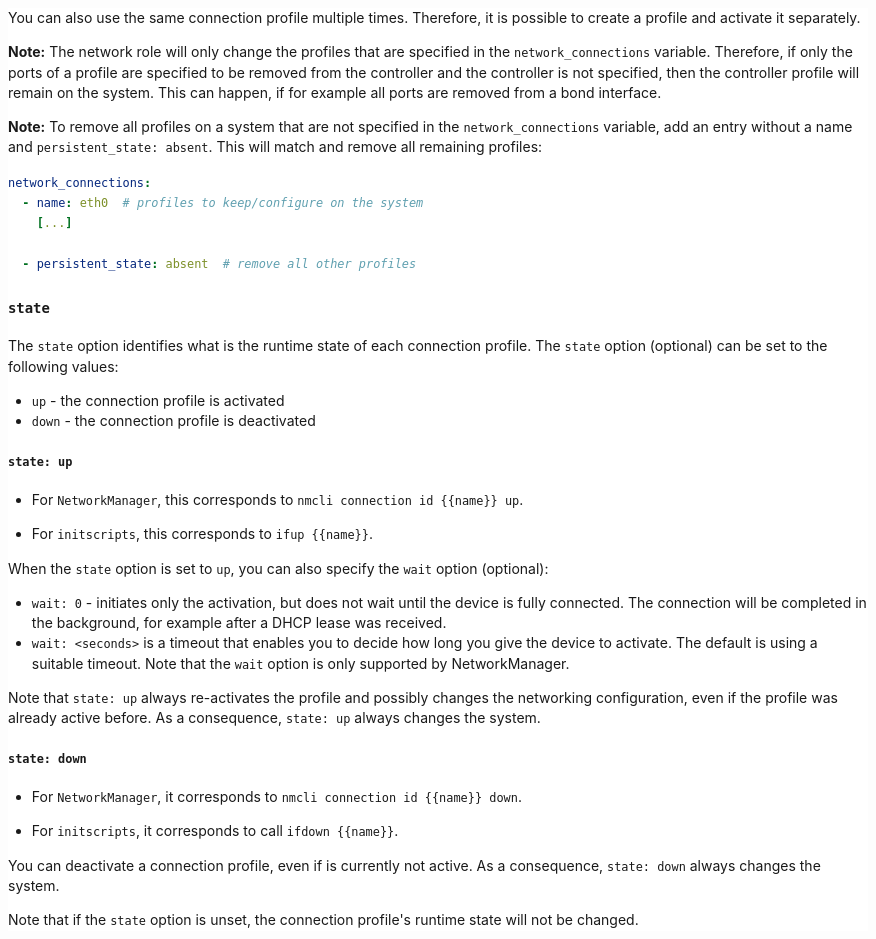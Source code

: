 You can also use the same connection profile multiple times. Therefore, it is possible
to create a profile and activate it separately.

**Note:** The network role will only change the profiles that are specified in the
`network_connections` variable. Therefore, if only the ports of a profile are specified
to be removed from the controller and the controller is not specified, then the
controller profile will remain on the system. This can happen, if for example all ports
are removed from a bond interface.

**Note:** To remove all profiles on a system that are not specified in the
`network_connections` variable, add an entry without a name and `persistent_state:
absent`. This will match and remove all remaining profiles:

```yaml
network_connections:
  - name: eth0  # profiles to keep/configure on the system
    [...]

  - persistent_state: absent  # remove all other profiles
```

### `state`

The `state` option identifies what is the runtime state of  each connection profile. The
`state` option (optional) can be set to the following values:

- `up` -  the connection profile is activated
- `down` - the connection profile is deactivated

#### `state: up`

- For `NetworkManager`, this corresponds to `nmcli connection id {{name}} up`.

- For `initscripts`, this corresponds to `ifup {{name}}`.

When the `state` option is set to `up`, you can also specify the `wait` option (optional):

- `wait: 0` - initiates only the activation, but does not wait until the device is fully
  connected. The connection will be completed in the background, for example after a
  DHCP lease was received.
- `wait: <seconds>` is a timeout that enables you to decide how long you give the device
  to activate. The default is using a suitable timeout. Note that the `wait` option is
  only supported by NetworkManager.

Note that `state: up` always re-activates the profile and possibly changes the
networking configuration, even if the profile was already active before. As
a consequence, `state: up` always changes the system.

#### `state: down`

- For `NetworkManager`,  it corresponds to `nmcli connection id {{name}} down`.

- For `initscripts`, it corresponds to call `ifdown {{name}}`.

You can deactivate a connection profile, even if is currently not active. As a
consequence, `state: down` always changes the system.

Note that if the `state` option is unset, the connection profile's runtime state will
not be changed.
